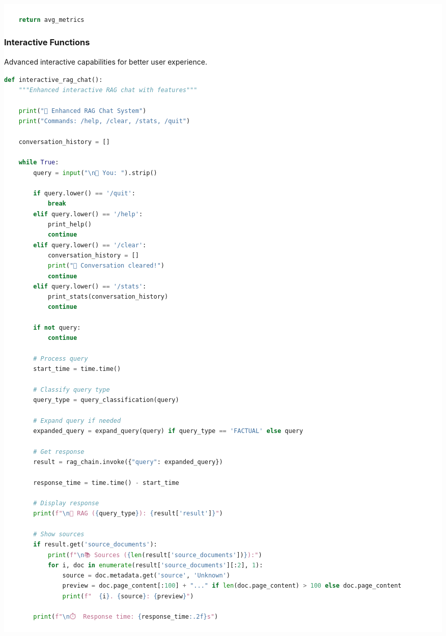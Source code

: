 ```python
    
    return avg_metrics
```

### Interactive Functions
Advanced interactive capabilities for better user experience.

```python
def interactive_rag_chat():
    """Enhanced interactive RAG chat with features"""
    
    print("🤖 Enhanced RAG Chat System")
    print("Commands: /help, /clear, /stats, /quit")
    
    conversation_history = []
    
    while True:
        query = input("\n🤔 You: ").strip()
        
        if query.lower() == '/quit':
            break
        elif query.lower() == '/help':
            print_help()
            continue
        elif query.lower() == '/clear':
            conversation_history = []
            print("🧹 Conversation cleared!")
            continue
        elif query.lower() == '/stats':
            print_stats(conversation_history)
            continue
        
        if not query:
            continue
        
        # Process query
        start_time = time.time()
        
        # Classify query type
        query_type = query_classification(query)
        
        # Expand query if needed
        expanded_query = expand_query(query) if query_type == 'FACTUAL' else query
        
        # Get response
        result = rag_chain.invoke({"query": expanded_query})
        
        response_time = time.time() - start_time
        
        # Display response
        print(f"\n🤖 RAG ({query_type}): {result['result']}")
        
        # Show sources
        if result.get('source_documents'):
            print(f"\n📚 Sources ({len(result['source_documents'])}):")
            for i, doc in enumerate(result['source_documents'][:2], 1):
                source = doc.metadata.get('source', 'Unknown')
                preview = doc.page_content[:100] + "..." if len(doc.page_content) > 100 else doc.page_content
                print(f"  {i}. {source}: {preview}")
        
        print(f"\n⏱️  Response time: {response_time:.2f}s")
        
```